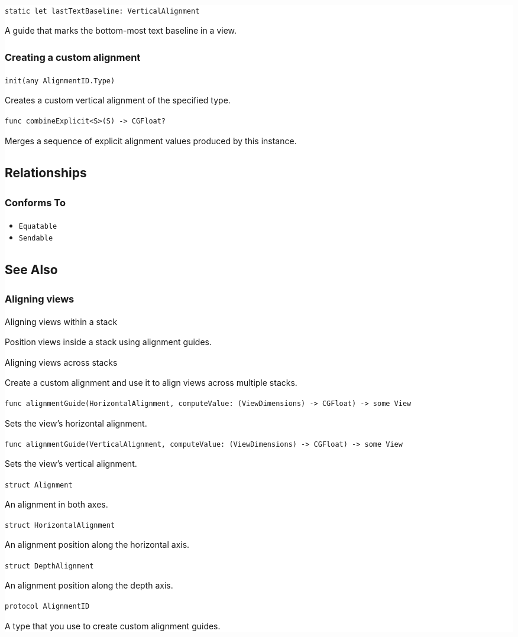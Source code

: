 `static let lastTextBaseline: VerticalAlignment`

A guide that marks the bottom-most text baseline in a view.

### Creating a custom alignment

`init(any AlignmentID.Type)`

Creates a custom vertical alignment of the specified type.

`func combineExplicit<S>(S) -> CGFloat?`

Merges a sequence of explicit alignment values produced by this instance.

## Relationships

### Conforms To

  * `Equatable`
  * `Sendable`

## See Also

### Aligning views

Aligning views within a stack

Position views inside a stack using alignment guides.

Aligning views across stacks

Create a custom alignment and use it to align views across multiple stacks.

`func alignmentGuide(HorizontalAlignment, computeValue: (ViewDimensions) ->
CGFloat) -> some View`

Sets the view’s horizontal alignment.

`func alignmentGuide(VerticalAlignment, computeValue: (ViewDimensions) ->
CGFloat) -> some View`

Sets the view’s vertical alignment.

`struct Alignment`

An alignment in both axes.

`struct HorizontalAlignment`

An alignment position along the horizontal axis.

`struct DepthAlignment`

An alignment position along the depth axis.

`protocol AlignmentID`

A type that you use to create custom alignment guides.
